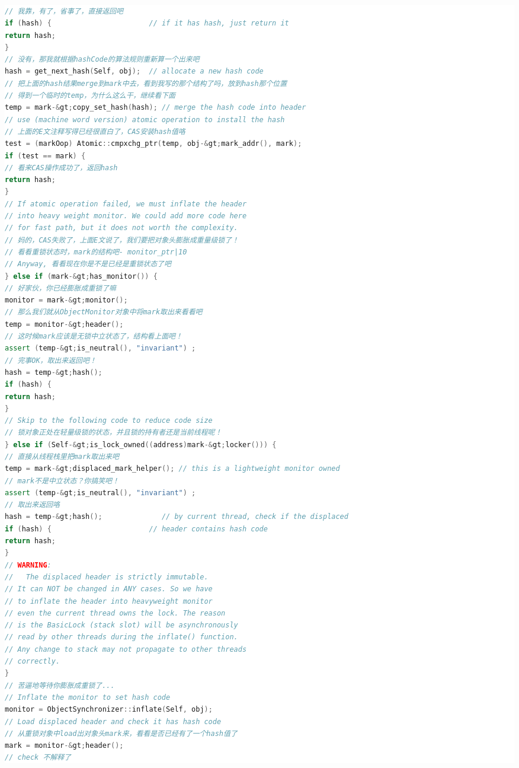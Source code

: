 ```c++
// 我靠，有了，省事了，直接返回吧
if (hash) {                       // if it has hash, just return it
return hash;
}
// 没有，那我就根据hashCode的算法规则重新算一个出来吧
hash = get_next_hash(Self, obj);  // allocate a new hash code
// 把上面的hash结果merge到mark中去，看到我写的那个结构了吗，放到hash那个位置
// 得到一个临时的temp，为什么这么干，继续看下面
temp = mark-&gt;copy_set_hash(hash); // merge the hash code into header
// use (machine word version) atomic operation to install the hash
// 上面的E文注释写得已经很直白了，CAS安装hash值咯
test = (markOop) Atomic::cmpxchg_ptr(temp, obj-&gt;mark_addr(), mark);
if (test == mark) {
// 看来CAS操作成功了，返回hash
return hash;
}
// If atomic operation failed, we must inflate the header
// into heavy weight monitor. We could add more code here
// for fast path, but it does not worth the complexity.
// 妈的，CAS失败了，上面E文说了，我们要把对象头膨胀成重量级锁了！
// 看看重锁状态时，mark的结构吧- monitor_ptr|10
// Anyway, 看看现在你是不是已经是重锁状态了吧
} else if (mark-&gt;has_monitor()) {
// 好家伙，你已经膨胀成重锁了嘛
monitor = mark-&gt;monitor();
// 那么我们就从ObjectMonitor对象中将mark取出来看看吧
temp = monitor-&gt;header();
// 这时候mark应该是无锁中立状态了，结构看上面吧！
assert (temp-&gt;is_neutral(), "invariant") ;
// 完事OK，取出来返回吧！
hash = temp-&gt;hash();
if (hash) {
return hash;
}
// Skip to the following code to reduce code size
// 锁对象正处在轻量级锁的状态，并且锁的持有者还是当前线程呢！
} else if (Self-&gt;is_lock_owned((address)mark-&gt;locker())) {
// 直接从线程栈里把mark取出来吧
temp = mark-&gt;displaced_mark_helper(); // this is a lightweight monitor owned
// mark不是中立状态？你搞笑吧！
assert (temp-&gt;is_neutral(), "invariant") ;
// 取出来返回咯
hash = temp-&gt;hash();              // by current thread, check if the displaced
if (hash) {                       // header contains hash code
return hash;
}
// WARNING:
//   The displaced header is strictly immutable.
// It can NOT be changed in ANY cases. So we have
// to inflate the header into heavyweight monitor
// even the current thread owns the lock. The reason
// is the BasicLock (stack slot) will be asynchronously
// read by other threads during the inflate() function.
// Any change to stack may not propagate to other threads
// correctly.
}
// 苦逼地等待你膨胀成重锁了...
// Inflate the monitor to set hash code
monitor = ObjectSynchronizer::inflate(Self, obj);
// Load displaced header and check it has hash code
// 从重锁对象中load出对象头mark来，看看是否已经有了一个hash值了
mark = monitor-&gt;header();
// check 不解释了
```